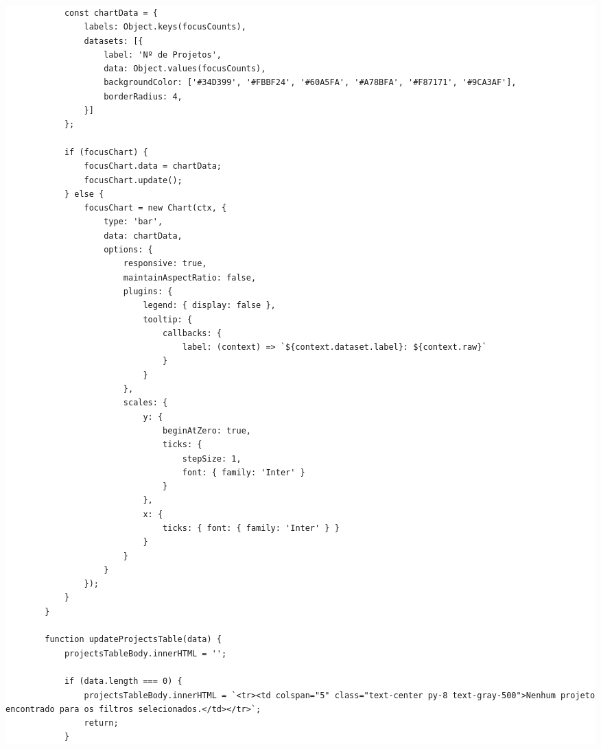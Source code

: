                 const chartData = {
                    labels: Object.keys(focusCounts),
                    datasets: [{
                        label: 'Nº de Projetos',
                        data: Object.values(focusCounts),
                        backgroundColor: ['#34D399', '#FBBF24', '#60A5FA', '#A78BFA', '#F87171', '#9CA3AF'],
                        borderRadius: 4,
                    }]
                };

                if (focusChart) {
                    focusChart.data = chartData;
                    focusChart.update();
                } else {
                    focusChart = new Chart(ctx, {
                        type: 'bar',
                        data: chartData,
                        options: {
                            responsive: true,
                            maintainAspectRatio: false,
                            plugins: {
                                legend: { display: false },
                                tooltip: {
                                    callbacks: {
                                        label: (context) => `${context.dataset.label}: ${context.raw}`
                                    }
                                }
                            },
                            scales: {
                                y: {
                                    beginAtZero: true,
                                    ticks: {
                                        stepSize: 1,
                                        font: { family: 'Inter' }
                                    }
                                },
                                x: {
                                    ticks: { font: { family: 'Inter' } }
                                }
                            }
                        }
                    });
                }
            }

            function updateProjectsTable(data) {
                projectsTableBody.innerHTML = '';

                if (data.length === 0) {
                    projectsTableBody.innerHTML = `<tr><td colspan="5" class="text-center py-8 text-gray-500">Nenhum projeto encontrado para os filtros selecionados.</td></tr>`;
                    return;
                }
